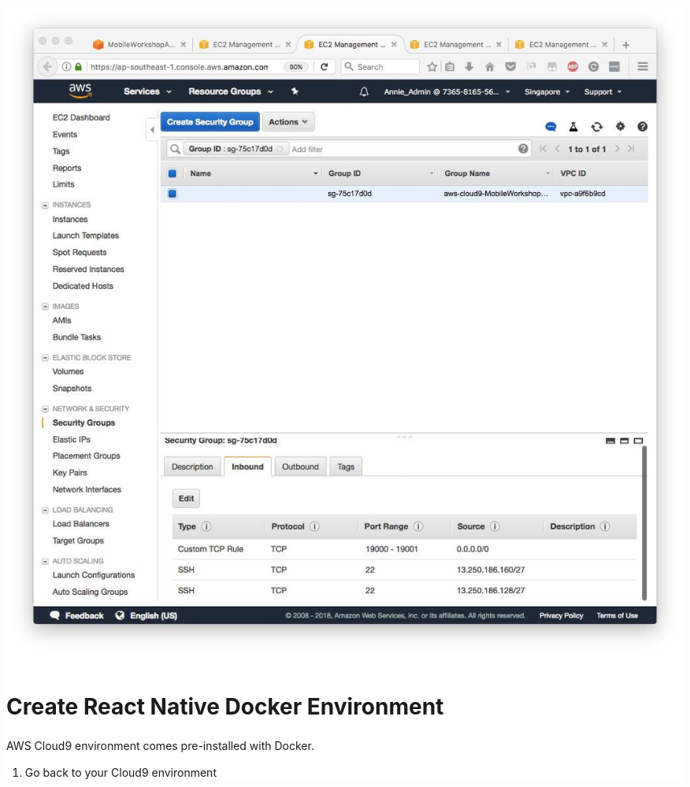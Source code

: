 ![AWS Security Group New Rule](images/aws-security-group-new-rule.jpg)

# Create React Native Docker Environment

AWS Cloud9 environment comes pre-installed with Docker.

1. Go back to your Cloud9 environment